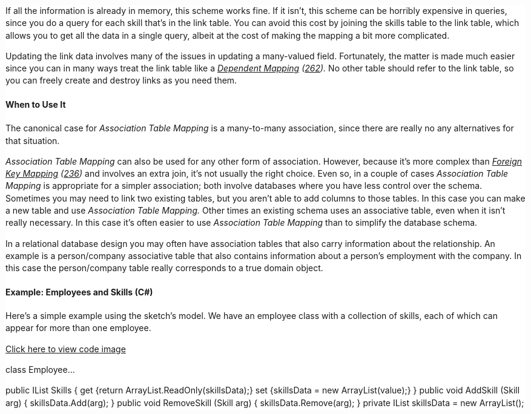 If all the information is already in memory, this scheme works fine. If it isn’t, this scheme can be horribly expensive in queries, since you do a query for each skill that’s in the link table. You can avoid this cost by joining the skills table to the link table, which allows you to get all the data in a single query, albeit at the cost of making the mapping a bit more complicated.

Updating the link data involves many of the issues in updating a many-valued field. Fortunately, the matter is made much easier since you can in many ways treat the link table like a *[Dependent Mapping](https://learning.oreilly.com/library/view/patterns-of-enterprise/0321127420/ch12.html#ch12lev1sec4) ([262](https://learning.oreilly.com/library/view/patterns-of-enterprise/0321127420/ch12.html#page_262)).* No other table should refer to the link table, so you can freely create and destroy links as you need them.

#### When to Use It

The canonical case for *Association Table Mapping* is a many-to-many association, since there are really no any alternatives for that situation.

*Association Table Mapping* can also be used for any other form of association. However, because it’s more complex than *[Foreign Key Mapping](https://learning.oreilly.com/library/view/patterns-of-enterprise/0321127420/ch12.html#ch12lev1sec2) ([236](https://learning.oreilly.com/library/view/patterns-of-enterprise/0321127420/ch12.html#page_236))* and involves an extra join, it’s not usually the right choice. Even so, in a couple of cases *Association Table Mapping* is appropriate for a simpler association; both involve databases where you have less control over the schema. Sometimes you may need to link two existing tables, but you aren’t able to add columns to those tables. In this case you can make a new table and use *Association Table Mapping.* Other times an existing schema uses an associative table, even when it isn’t really necessary. In this case it’s often easier to use *Association Table Mapping* than to simplify the database schema.

In a relational database design you may often have association tables that also carry information about the relationship. An example is a person/company associative table that also contains information about a person’s employment with the company. In this case the person/company table really corresponds to a true domain object.

#### Example: Employees and Skills (C#)

Here’s a simple example using the sketch’s model. We have an employee class with a collection of skills, each of which can appear for more than one employee.

[Click here to view code image](https://learning.oreilly.com/library/view/patterns-of-enterprise/0321127420/images.html#icode139)

class Employee...

public IList Skills  {
get {return ArrayList.ReadOnly(skillsData);}
set {skillsData = new ArrayList(value);}
}
public void AddSkill  (Skill arg) {
skillsData.Add(arg);
}
public void RemoveSkill  (Skill arg) {
skillsData.Remove(arg);
}
private IList skillsData = new ArrayList();
